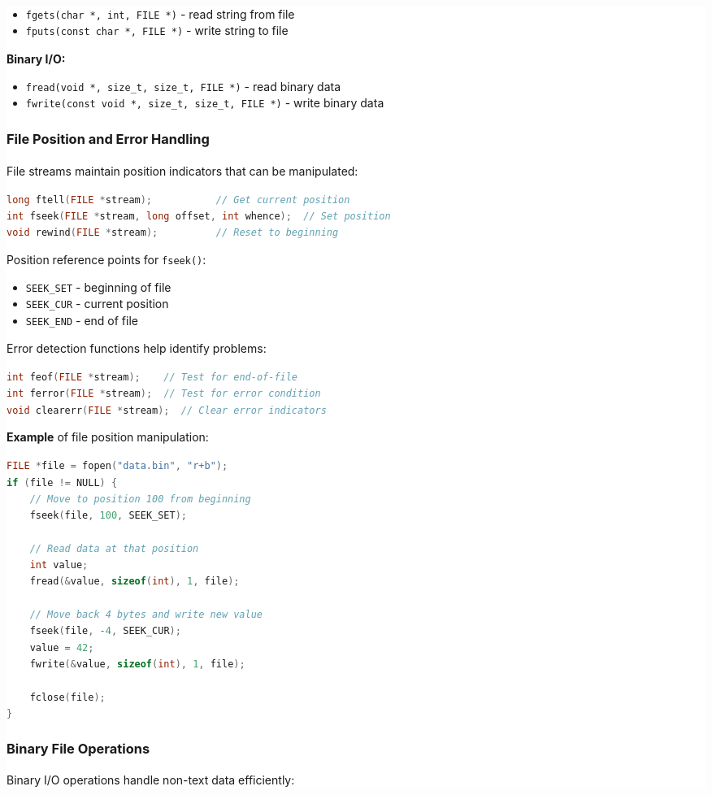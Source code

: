 - `fgets(char *, int, FILE *)` - read string from file
- `fputs(const char *, FILE *)` - write string to file

**Binary I/O:**

- `fread(void *, size_t, size_t, FILE *)` - read binary data
- `fwrite(const void *, size_t, size_t, FILE *)` - write binary data

### File Position and Error Handling

File streams maintain position indicators that can be manipulated:

```c
long ftell(FILE *stream);           // Get current position
int fseek(FILE *stream, long offset, int whence);  // Set position
void rewind(FILE *stream);          // Reset to beginning
```

Position reference points for `fseek()`:

- `SEEK_SET` - beginning of file
- `SEEK_CUR` - current position
- `SEEK_END` - end of file

Error detection functions help identify problems:

```c
int feof(FILE *stream);    // Test for end-of-file
int ferror(FILE *stream);  // Test for error condition
void clearerr(FILE *stream);  // Clear error indicators
```

**Example** of file position manipulation:

```c
FILE *file = fopen("data.bin", "r+b");
if (file != NULL) {
    // Move to position 100 from beginning
    fseek(file, 100, SEEK_SET);
    
    // Read data at that position
    int value;
    fread(&value, sizeof(int), 1, file);
    
    // Move back 4 bytes and write new value
    fseek(file, -4, SEEK_CUR);
    value = 42;
    fwrite(&value, sizeof(int), 1, file);
    
    fclose(file);
}
```

### Binary File Operations

Binary I/O operations handle non-text data efficiently:
